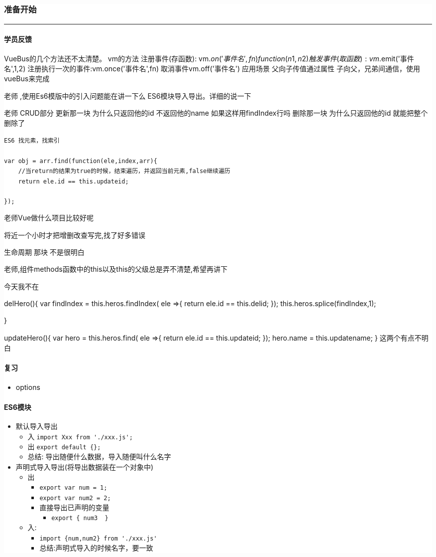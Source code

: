 ### 准备开始
---
#### 学员反馈
 VueBus的几个方法还不太清楚。
    vm的方法
        注册事件(存函数):  vm.$on('事件名',fn)       function(n1,n2){   }
        触发事件(取函数):  vm.$emit('事件名',1,2)
        注册执行一次的事件:vm.once('事件名',fn) 
        取消事件vm.off('事件名')
    应用场景
        父向子传值通过属性
            子向父，兄弟间通信，使用vueBus来完成

 老师 ,使用Es6模版中的引入问题能在讲一下么
    ES6模块导入导出。详细的说一下

 老师 CRUD部分 更新那一块 为什么只返回他的id 不返回他的name 如果这样用findIndex行吗 删除那一块 为什么只返回他的id 就能把整个删除了
    
    ES6 找元素，找索引

    var obj = arr.find(function(ele,index,arr){
        //当return的结果为true的时候，结束遍历，并返回当前元素,false继续遍历
        return ele.id == this.updateid;

    });



 老师Vue做什么项目比较好呢

 将近一个小时才把增删改查写完,找了好多错误

  生命周期 那块 不是很明白

 老师,组件methods函数中的this以及this的父级总是弄不清楚,希望再讲下

 今天我不在

  delHero(){ 
  var findIndex = this.heros.findIndex( ele =>{ 
    return ele.id == this.delid; 
  }); 
this.heros.splice(findIndex,1); 

} 

updateHero(){ 
    var hero = this.heros.find( ele =>{ 
        return ele.id == this.updateid; 
    }); 
    hero.name = this.updatename; 
} 这两个有点不明白
#### 复习
* options

#### ES6模块
* 默认导入导出
    - 入 `import Xxx from './xxx.js';`
    - 出 `export default {};`
    - 总结: 导出随便什么数据，导入随便叫什么名字
* 声明式导入导出(将导出数据装在一个对象中)
    - 出
        + `export var num = 1;`
        + `export var num2 = 2;`
        + 直接导出已声明的变量
            * `export { num3  }`
    - 入:
        + `import {num,num2} from './xxx.js'`
        + 总结:声明式导入的时候名字，要一致